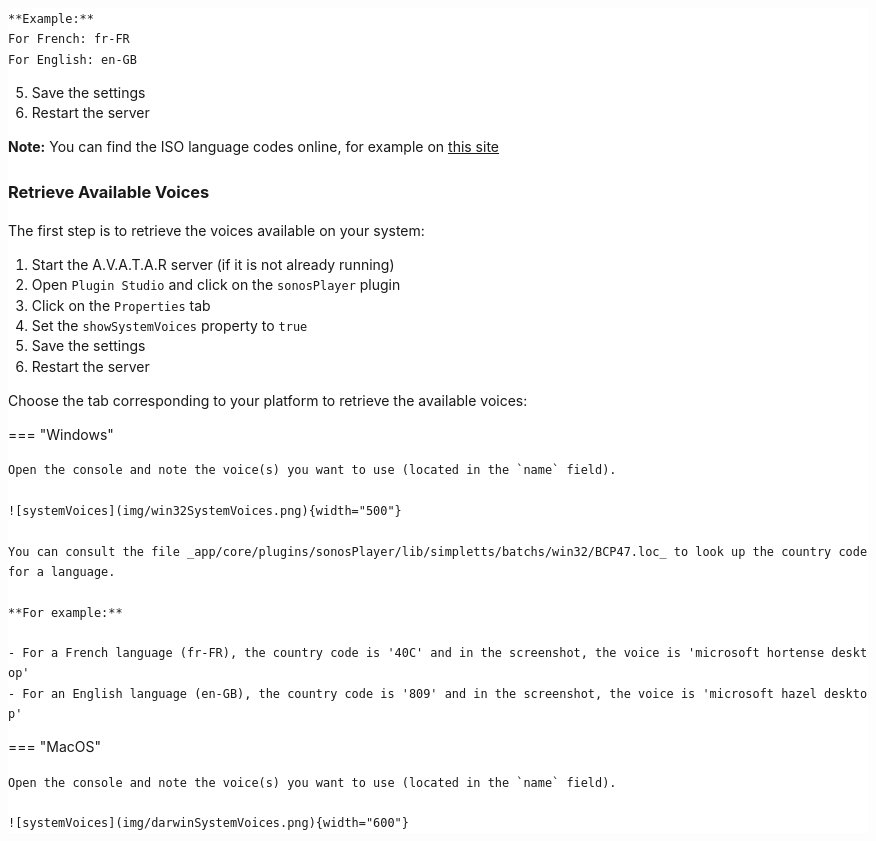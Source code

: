     **Example:**  
    For French: fr-FR  
    For English: en-GB

5. Save the settings
6. Restart the server

**Note:** You can find the ISO language codes online, for example on [this site](https://docwiki.embarcadero.com/RADStudio/Athens/fr/Noms_Langue-Culture,_codes_et_valeurs_ISO)


### Retrieve Available Voices

The first step is to retrieve the voices available on your system:

1. Start the A.V.A.T.A.R server (if it is not already running)
2. Open `Plugin Studio` and click on the `sonosPlayer` plugin
3. Click on the `Properties` tab
4. Set the `showSystemVoices` property to `true`
5. Save the settings
6. Restart the server

Choose the tab corresponding to your platform to retrieve the available voices:

=== "Windows"

    Open the console and note the voice(s) you want to use (located in the `name` field).

    ![systemVoices](img/win32SystemVoices.png){width="500"}

    You can consult the file _app/core/plugins/sonosPlayer/lib/simpletts/batchs/win32/BCP47.loc_ to look up the country code for a language.
    
    **For example:**

    - For a French language (fr-FR), the country code is '40C' and in the screenshot, the voice is 'microsoft hortense desktop'
    - For an English language (en-GB), the country code is '809' and in the screenshot, the voice is 'microsoft hazel desktop'

=== "MacOS"

    Open the console and note the voice(s) you want to use (located in the `name` field).

    ![systemVoices](img/darwinSystemVoices.png){width="600"}
